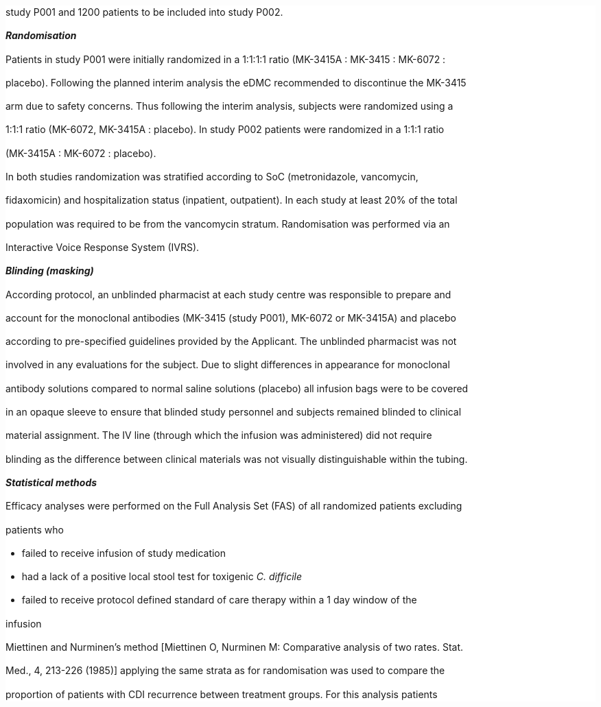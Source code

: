 study P001 and 1200 patients to be included into study P002.

***Randomisation***

Patients in study P001 were initially randomized in a 1:1:1:1 ratio (MK-3415A : MK-3415 : MK-6072 :

placebo). Following the planned interim analysis the eDMC recommended to discontinue the MK-3415

arm due to safety concerns. Thus following the interim analysis, subjects were randomized using a

1:1:1 ratio (MK-6072, MK-3415A : placebo). In study P002 patients were randomized in a 1:1:1 ratio

(MK-3415A : MK-6072 : placebo).

In both studies randomization was stratified according to SoC (metronidazole, vancomycin,

fidaxomicin) and hospitalization status (inpatient, outpatient). In each study at least 20% of the total

population was required to be from the vancomycin stratum. Randomisation was performed via an

Interactive Voice Response System (IVRS).

***Blinding (masking)***

According protocol, an unblinded pharmacist at each study centre was responsible to prepare and

account for the monoclonal antibodies (MK-3415 (study P001), MK-6072 or MK-3415A) and placebo

according to pre-specified guidelines provided by the Applicant. The unblinded pharmacist was not

involved in any evaluations for the subject. Due to slight differences in appearance for monoclonal

antibody solutions compared to normal saline solutions (placebo) all infusion bags were to be covered

in an opaque sleeve to ensure that blinded study personnel and subjects remained blinded to clinical

material assignment. The IV line (through which the infusion was administered) did not require

blinding as the difference between clinical materials was not visually distinguishable within the tubing.

***Statistical methods***

Efficacy analyses were performed on the Full Analysis Set (FAS) of all randomized patients excluding

patients who

  - failed to receive infusion of study medication

  - had a lack of a positive local stool test for toxigenic *C. difficile*

  - failed to receive protocol defined standard of care therapy within a 1 day window of the

infusion

Miettinen and Nurminen’s method [Miettinen O, Nurminen M: Comparative analysis of two rates. Stat.

Med., 4, 213-226 (1985)] applying the same strata as for randomisation was used to compare the

proportion of patients with CDI recurrence between treatment groups. For this analysis patients
